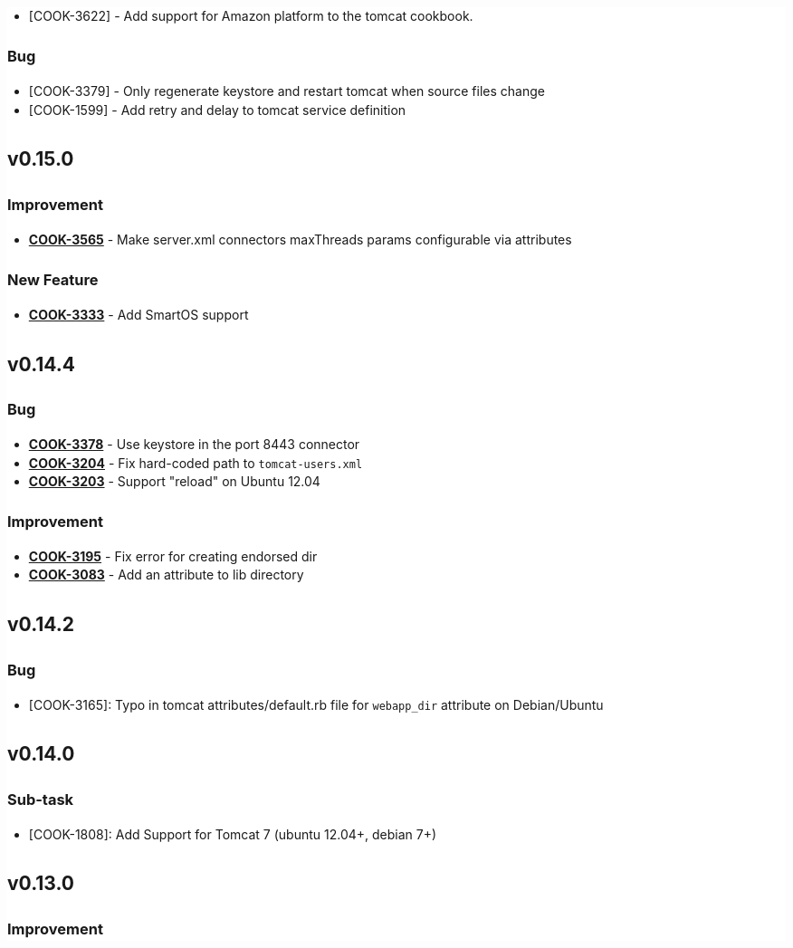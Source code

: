 - [COOK-3622] - Add support for Amazon platform to the tomcat cookbook.

### Bug

- [COOK-3379] - Only regenerate keystore and restart tomcat when source files change
- [COOK-1599] - Add retry and delay to tomcat service definition

## v0.15.0

### Improvement

- **[COOK-3565](https://tickets.chef.io/browse/COOK-3565)** - Make server.xml connectors maxThreads params configurable via attributes

### New Feature

- **[COOK-3333](https://tickets.chef.io/browse/COOK-3333)** - Add SmartOS support

## v0.14.4

### Bug

- **[COOK-3378](https://tickets.chef.io/browse/COOK-3378)** - Use keystore in the port 8443 connector
- **[COOK-3204](https://tickets.chef.io/browse/COOK-3204)** - Fix hard-coded path to `tomcat-users.xml`
- **[COOK-3203](https://tickets.chef.io/browse/COOK-3203)** - Support "reload" on Ubuntu 12.04

### Improvement

- **[COOK-3195](https://tickets.chef.io/browse/COOK-3195)** - Fix error for creating endorsed dir
- **[COOK-3083](https://tickets.chef.io/browse/COOK-3083)** - Add an attribute to lib directory

## v0.14.2

### Bug

- [COOK-3165]: Typo in tomcat attributes/default.rb file for `webapp_dir` attribute on Debian/Ubuntu

## v0.14.0

### Sub-task

- [COOK-1808]: Add Support for Tomcat 7 (ubuntu 12.04+, debian 7+)

## v0.13.0

### Improvement

